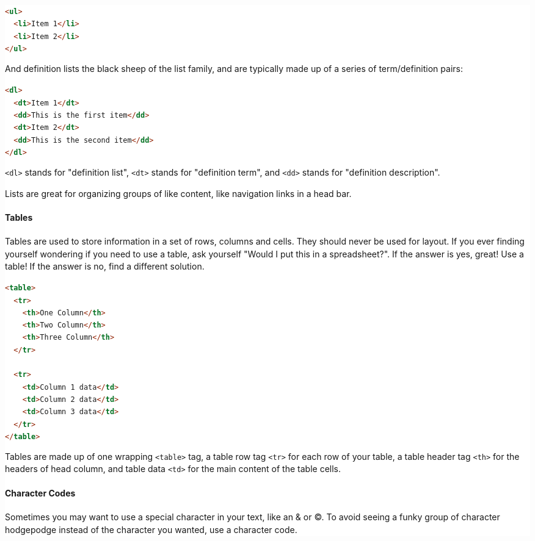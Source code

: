 ```html
<ul>
  <li>Item 1</li>
  <li>Item 2</li>
</ul>
```

And definition lists the black sheep of the list family, and are typically made up of a series of term/definition pairs:

```html
<dl>
  <dt>Item 1</dt>
  <dd>This is the first item</dd>
  <dt>Item 2</dt>
  <dd>This is the second item</dd>
</dl>
```

`<dl>` stands for "definition list", `<dt>` stands for "definition term", and `<dd>` stands for "definition description".

Lists are great for organizing groups of like content, like navigation links in a head bar.

#### Tables

Tables are used to store information in a set of rows, columns and cells. They should never be used for layout. If you ever finding yourself wondering if you need to use a table, ask yourself "Would I put this in a spreadsheet?". If the answer is yes, great! Use a table! If the answer is no, find a different solution.

```html
<table>
  <tr>
    <th>One Column</th>
    <th>Two Column</th>
    <th>Three Column</th>
  </tr>

  <tr>
    <td>Column 1 data</td>
    <td>Column 2 data</td>
    <td>Column 3 data</td>
  </tr>
</table>
```

Tables are made up of one wrapping `<table>` tag, a table row tag `<tr>` for each row of your table, a table header tag `<th>` for the headers of head column, and table data `<td>` for the main content of the table cells.

#### Character Codes

Sometimes you may want to use a special character in your text, like an &amp; or &copy;.
To avoid seeing a funky group of character hodgepodge instead of the character you wanted, use a character code.
